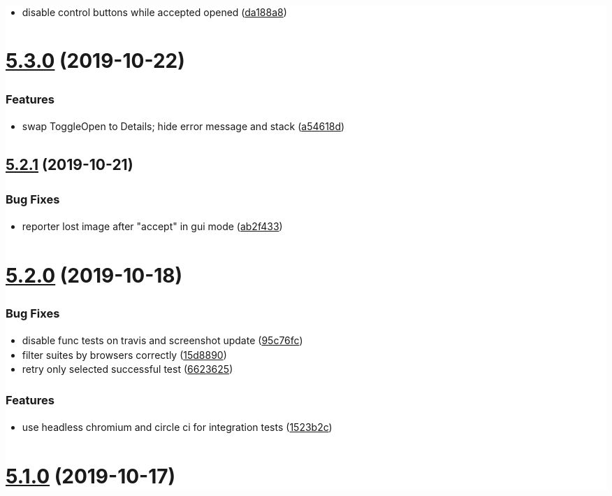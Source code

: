 * disable control buttons while accepted opened ([da188a8](https://github.com/gemini-testing/html-reporter/commit/da188a8))



<a name="5.3.0"></a>
# [5.3.0](https://github.com/gemini-testing/html-reporter/compare/v5.2.1...v5.3.0) (2019-10-22)


### Features

* swap ToggleOpen to Details; hide error message and stack ([a54618d](https://github.com/gemini-testing/html-reporter/commit/a54618d))



<a name="5.2.1"></a>
## [5.2.1](https://github.com/gemini-testing/html-reporter/compare/v5.2.0...v5.2.1) (2019-10-21)


### Bug Fixes

* reporter lost image after "accept" in gui mode ([ab2f433](https://github.com/gemini-testing/html-reporter/commit/ab2f433))



<a name="5.2.0"></a>
# [5.2.0](https://github.com/gemini-testing/html-reporter/compare/v5.0.1...v5.2.0) (2019-10-18)


### Bug Fixes

* disable func tests on travis and screenshot update ([95c76fc](https://github.com/gemini-testing/html-reporter/commit/95c76fc))
* filter suites by browsers correctly ([15d8890](https://github.com/gemini-testing/html-reporter/commit/15d8890))
* retry only selected successful test ([6623625](https://github.com/gemini-testing/html-reporter/commit/6623625))


### Features

* use headless chromium and circle ci for integration tests ([1523b2c](https://github.com/gemini-testing/html-reporter/commit/1523b2c))



<a name="5.1.0"></a>
# [5.1.0](https://github.com/gemini-testing/html-reporter/compare/v5.0.1...v5.1.0) (2019-10-17)
